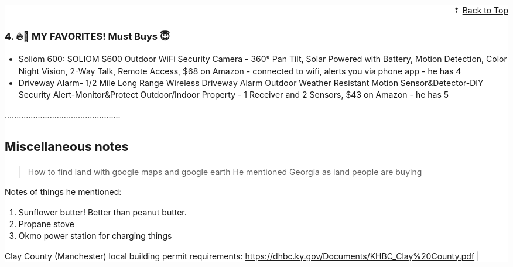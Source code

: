 <div align="right">&#8673; <a href="#back-to-top" title="Table of Contents">Back to Top</a></div>

### 4. 🔥🤩 MY FAVORITES! Must Buys 😇

- Soliom 600: SOLIOM S600 Outdoor WiFi Security Camera - 360° Pan Tilt, Solar Powered with Battery, Motion Detection, Color Night Vision, 2-Way Talk, Remote Access, $68 on Amazon - connected to wifi, alerts you via phone app - he has 4
- Driveway Alarm- 1/2 Mile Long Range Wireless Driveway Alarm Outdoor Weather Resistant Motion Sensor&Detector-DIY Security Alert-Monitor&Protect Outdoor/Indoor Property - 1 Receiver and 2 Sensors, $43 on Amazon - he has 5

.................................................

## Miscellaneous notes

> How to find land with google maps and google earth
> He mentioned Georgia as land people are buying

Notes of things he mentioned:

1. Sunflower butter! Better than peanut butter.
2. Propane stove
3. Okmo power station for charging things

Clay County (Manchester) local building permit requirements: https://dhbc.ky.gov/Documents/KHBC_Clay%20County.pdf |
